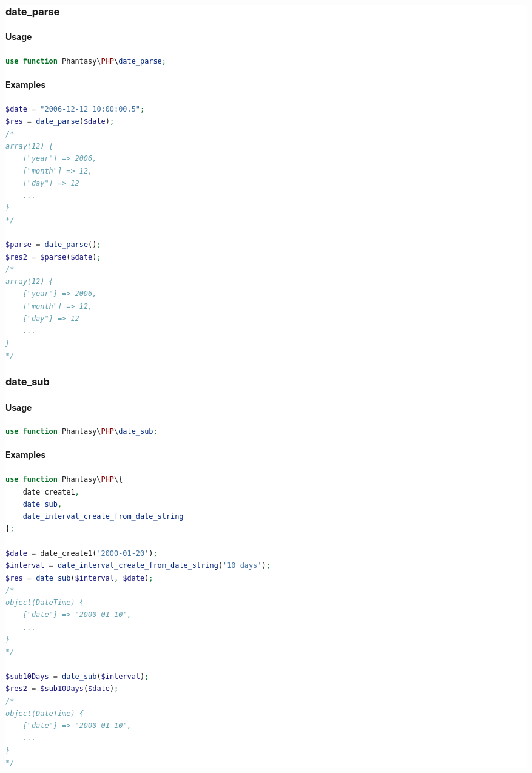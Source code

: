 ### date_parse
#### Usage
```php
use function Phantasy\PHP\date_parse;
```
#### Examples
```php
$date = "2006-12-12 10:00:00.5";
$res = date_parse($date);
/*
array(12) {
    ["year"] => 2006,
    ["month"] => 12,
    ["day"] => 12
    ...
}
*/

$parse = date_parse();
$res2 = $parse($date);
/*
array(12) {
    ["year"] => 2006,
    ["month"] => 12,
    ["day"] => 12
    ...
}
*/
```

### date_sub
#### Usage
```php
use function Phantasy\PHP\date_sub;
```
#### Examples
```php
use function Phantasy\PHP\{
    date_create1,
    date_sub,
    date_interval_create_from_date_string
};

$date = date_create1('2000-01-20');
$interval = date_interval_create_from_date_string('10 days');
$res = date_sub($interval, $date);
/*
object(DateTime) {
    ["date"] => "2000-01-10',
    ...
}
*/

$sub10Days = date_sub($interval);
$res2 = $sub10Days($date);
/*
object(DateTime) {
    ["date"] => "2000-01-10',
    ...
}
*/
```
